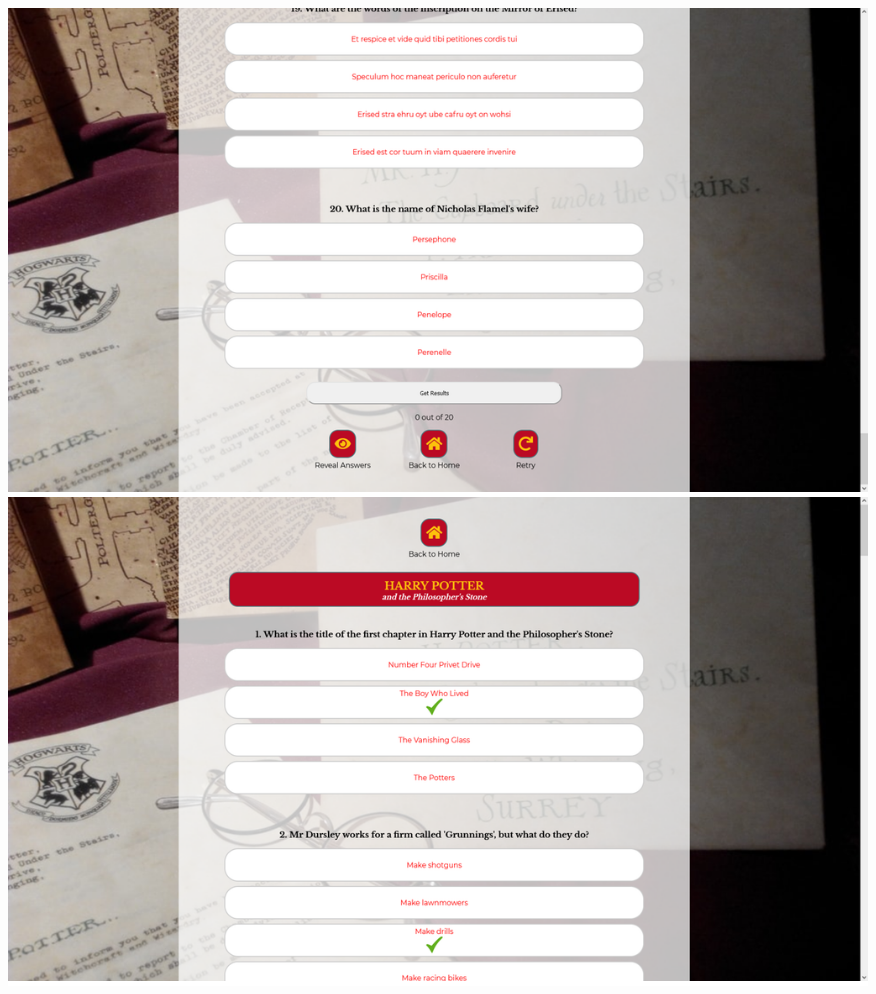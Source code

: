 <img src="../images/readme-images/screen6.png" alt="Screenshot of finished website">
<img src="../images/readme-images/screen7.png" alt="Screenshot of finished website">
